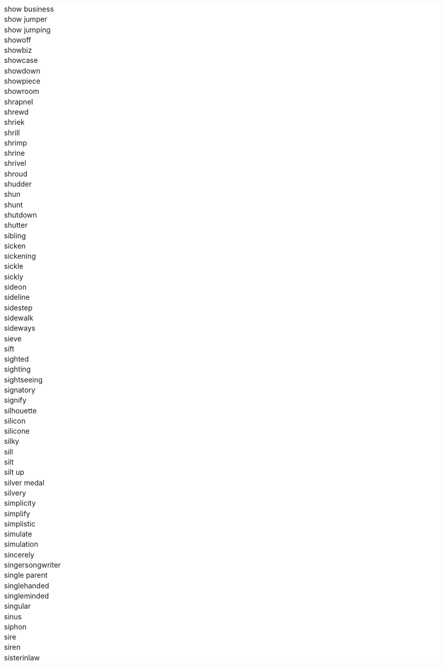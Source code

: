 show business  
show jumper  
show jumping  
showoff  
showbiz  
showcase  
showdown  
showpiece  
showroom  
shrapnel  
shrewd  
shriek  
shrill  
shrimp  
shrine  
shrivel  
shroud  
shudder  
shun  
shunt  
shutdown  
shutter  
sibling  
sicken  
sickening  
sickle  
sickly  
sideon  
sideline  
sidestep  
sidewalk  
sideways  
sieve  
sift  
sighted  
sighting  
sightseeing  
signatory  
signify  
silhouette  
silicon  
silicone  
silky  
sill  
silt  
silt up  
silver medal  
silvery  
simplicity  
simplify  
simplistic  
simulate  
simulation  
sincerely  
singersongwriter  
single parent  
singlehanded  
singleminded  
singular  
sinus  
siphon  
sire  
siren  
sisterinlaw  